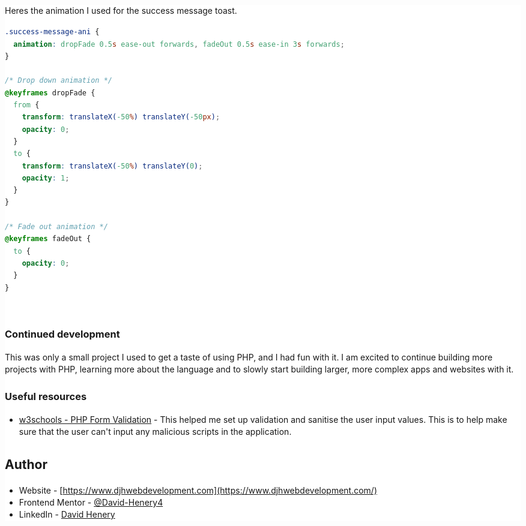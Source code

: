 Heres the animation I used for the success message toast.
```css
.success-message-ani {
  animation: dropFade 0.5s ease-out forwards, fadeOut 0.5s ease-in 3s forwards;
}

/* Drop down animation */
@keyframes dropFade {
  from {
    transform: translateX(-50%) translateY(-50px);
    opacity: 0;
  }
  to {
    transform: translateX(-50%) translateY(0);
    opacity: 1;
  }
}

/* Fade out animation */
@keyframes fadeOut {
  to {
    opacity: 0;
  }
}
```

<br>


### Continued development

This was only a small project I used to get a taste of using PHP, and I had fun with it. I am excited to continue building more projects with PHP, learning more about the language and to slowly start building larger, more complex apps and websites with it.

### Useful resources

- [w3schools - PHP Form Validation](https://www.w3schools.com/php/php_form_validation.asp) - This helped me set up validation and sanitise the user input values. This is to help make sure that the user can't input any malicious scripts in the application.

## Author

- Website - [https://www.djhwebdevelopment.com](https://www.djhwebdevelopment.com/)
- Frontend Mentor - [@David-Henery4](https://www.frontendmentor.io/profile/David-Henery4)
- LinkedIn - [David Henery](https://www.linkedin.com/in/david-henery-725458241/)
